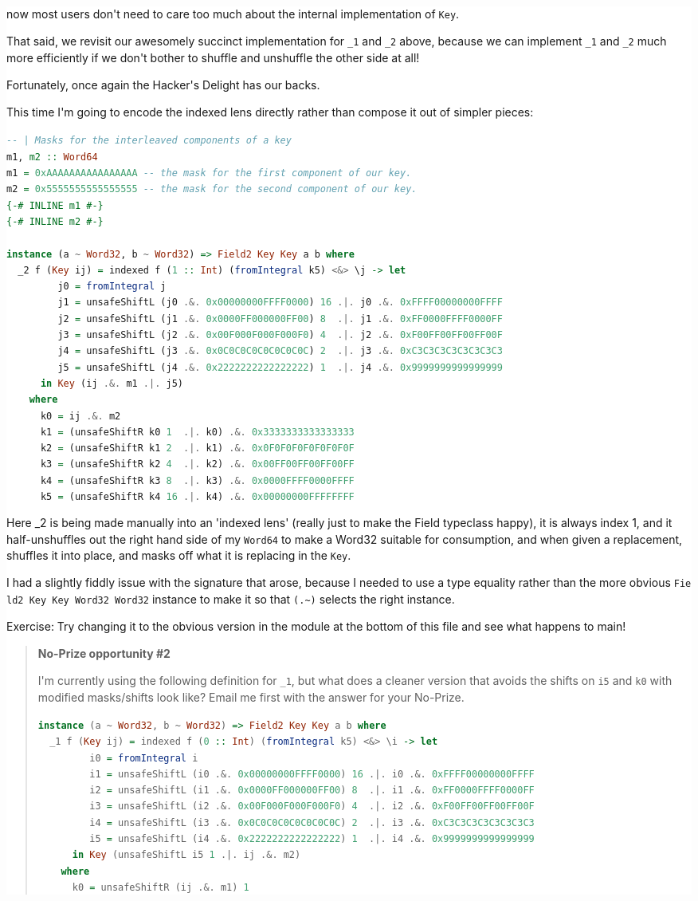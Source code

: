 now most users don't need to care too much about the internal implementation of `Key`.

That said, we revisit our awesomely succinct implementation for `_1` and `_2` above, because we can implement `_1` and `_2` much more efficiently if we don't bother to shuffle and unshuffle the other side at all!

Fortunately, once again the Hacker's Delight has our backs.

This time I'm going to encode the indexed lens directly rather than compose it out of simpler pieces:

```haskell
-- | Masks for the interleaved components of a key
m1, m2 :: Word64
m1 = 0xAAAAAAAAAAAAAAAA -- the mask for the first component of our key.
m2 = 0x5555555555555555 -- the mask for the second component of our key.
{-# INLINE m1 #-}
{-# INLINE m2 #-}

instance (a ~ Word32, b ~ Word32) => Field2 Key Key a b where
  _2 f (Key ij) = indexed f (1 :: Int) (fromIntegral k5) <&> \j -> let
         j0 = fromIntegral j
         j1 = unsafeShiftL (j0 .&. 0x00000000FFFF0000) 16 .|. j0 .&. 0xFFFF00000000FFFF
         j2 = unsafeShiftL (j1 .&. 0x0000FF000000FF00) 8  .|. j1 .&. 0xFF0000FFFF0000FF
         j3 = unsafeShiftL (j2 .&. 0x00F000F000F000F0) 4  .|. j2 .&. 0xF00FF00FF00FF00F
         j4 = unsafeShiftL (j3 .&. 0x0C0C0C0C0C0C0C0C) 2  .|. j3 .&. 0xC3C3C3C3C3C3C3C3
         j5 = unsafeShiftL (j4 .&. 0x2222222222222222) 1  .|. j4 .&. 0x9999999999999999
      in Key (ij .&. m1 .|. j5)
    where
      k0 = ij .&. m2
      k1 = (unsafeShiftR k0 1  .|. k0) .&. 0x3333333333333333
      k2 = (unsafeShiftR k1 2  .|. k1) .&. 0x0F0F0F0F0F0F0F0F
      k3 = (unsafeShiftR k2 4  .|. k2) .&. 0x00FF00FF00FF00FF
      k4 = (unsafeShiftR k3 8  .|. k3) .&. 0x0000FFFF0000FFFF
      k5 = (unsafeShiftR k4 16 .|. k4) .&. 0x00000000FFFFFFFF
```

Here _2 is being made manually into an 'indexed lens' (really just to make the Field typeclass happy), it is always index 1, and it half-unshuffles out the right hand side of my `Word64` to make a Word32 suitable for consumption, and when given a replacement, shuffles it into place, and masks off what it is replacing in the `Key`.

I had a slightly fiddly issue with the signature that arose, because I needed to use a type equality rather than the more obvious `Field2 Key Key Word32 Word32` instance to make it so that `(.~)` selects the right instance.

Exercise: Try changing it to the obvious version in the module at the bottom of this file and see what happens to main!

> **No-Prize opportunity #2**
>
> I'm currently using the following definition for `_1`, but what does a cleaner version that avoids the shifts on `i5` and `k0` with modified masks/shifts look like? Email me first with the answer for your No-Prize.
>
> 
> ```haskell
> instance (a ~ Word32, b ~ Word32) => Field2 Key Key a b where
>   _1 f (Key ij) = indexed f (0 :: Int) (fromIntegral k5) <&> \i -> let
>          i0 = fromIntegral i
>          i1 = unsafeShiftL (i0 .&. 0x00000000FFFF0000) 16 .|. i0 .&. 0xFFFF00000000FFFF
>          i2 = unsafeShiftL (i1 .&. 0x0000FF000000FF00) 8  .|. i1 .&. 0xFF0000FFFF0000FF
>          i3 = unsafeShiftL (i2 .&. 0x00F000F000F000F0) 4  .|. i2 .&. 0xF00FF00FF00FF00F
>          i4 = unsafeShiftL (i3 .&. 0x0C0C0C0C0C0C0C0C) 2  .|. i3 .&. 0xC3C3C3C3C3C3C3C3
>          i5 = unsafeShiftL (i4 .&. 0x2222222222222222) 1  .|. i4 .&. 0x9999999999999999
>       in Key (unsafeShiftL i5 1 .|. ij .&. m2)
>     where
>       k0 = unsafeShiftR (ij .&. m1) 1